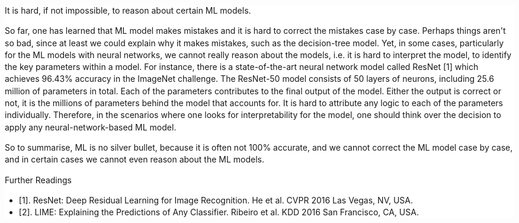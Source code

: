 It is hard, if not impossible, to reason about certain ML models. 

So far, one has learned that ML model makes mistakes and it is hard to correct the mistakes case by case. Perhaps things aren't so bad, since at least we could explain why it makes mistakes, such as the decision-tree model. Yet, in some cases, particularly for the ML models with neural networks, we cannot really reason about the models, i.e. it is hard to interpret the model, to identify the key parameters within a model. For instance, there is a state-of-the-art neural network model called ResNet [1] which achieves 96.43% accuracy in the ImageNet challenge. The ResNet-50 model consists of 50 layers of neurons, including 25.6 million of parameters in total. Each of the parameters contributes to the final output of the model. Either the output is correct or not, it is the millions of parameters behind the model that accounts for. It is hard to attribute any logic to each of the parameters individually. Therefore, in the scenarios where one looks for interpretability for the model, one should think over the decision to apply any neural-network-based ML model.

So to summarise, ML is no silver bullet, because it is often not 100% accurate, and we cannot correct the ML model case by case, and in certain cases we cannot even reason about the ML models.

Further Readings
- [1]. ResNet: Deep Residual Learning for Image Recognition. He et al. CVPR 2016 Las Vegas, NV, USA.
- [2]. LIME: Explaining the Predictions of Any Classifier. Ribeiro et al. KDD 2016 San Francisco, CA, USA.
